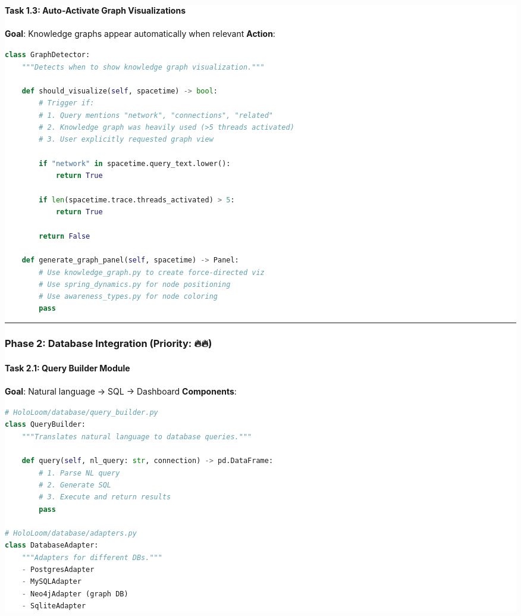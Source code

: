 #### **Task 1.3: Auto-Activate Graph Visualizations**
**Goal**: Knowledge graphs appear automatically when relevant
**Action**:
```python
class GraphDetector:
    """Detects when to show knowledge graph visualization."""

    def should_visualize(self, spacetime) -> bool:
        # Trigger if:
        # 1. Query mentions "network", "connections", "related"
        # 2. Knowledge graph was heavily used (>5 threads activated)
        # 3. User explicitly requested graph view

        if "network" in spacetime.query_text.lower():
            return True

        if len(spacetime.trace.threads_activated) > 5:
            return True

        return False

    def generate_graph_panel(self, spacetime) -> Panel:
        # Use knowledge_graph.py to create force-directed viz
        # Use spring_dynamics.py for node positioning
        # Use awareness_types.py for node coloring
        pass
```

---

### Phase 2: Database Integration (Priority: 🔥🔥)

#### **Task 2.1: Query Builder Module**
**Goal**: Natural language → SQL → Dashboard
**Components**:
```python
# HoloLoom/database/query_builder.py
class QueryBuilder:
    """Translates natural language to database queries."""

    def query(self, nl_query: str, connection) -> pd.DataFrame:
        # 1. Parse NL query
        # 2. Generate SQL
        # 3. Execute and return results
        pass

# HoloLoom/database/adapters.py
class DatabaseAdapter:
    """Adapters for different DBs."""
    - PostgresAdapter
    - MySQLAdapter
    - Neo4jAdapter (graph DB)
    - SqliteAdapter
```
